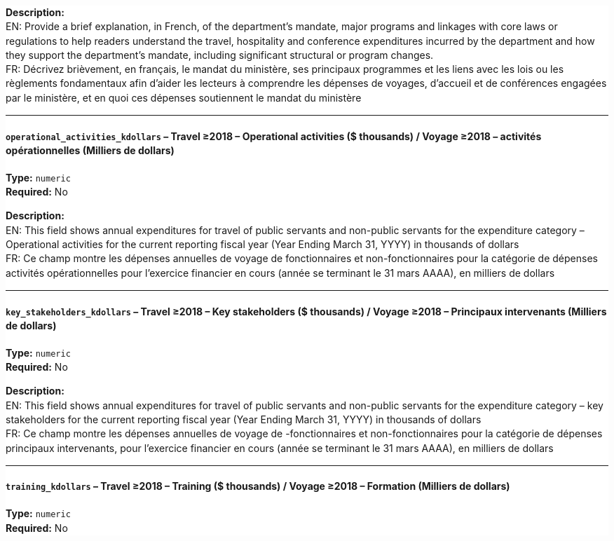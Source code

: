 
**Description:**  
EN: Provide a brief explanation, in French, of the department’s mandate, major programs and linkages with core laws or regulations to help readers understand the travel, hospitality and conference expenditures incurred by the department and how they support the department’s mandate, including significant structural or program changes.  
FR: Décrivez brièvement, en français, le mandat du ministère, ses principaux programmes et les liens avec les lois ou les règlements fondamentaux afin d’aider les lecteurs à comprendre les dépenses de voyages, d’accueil et de conférences engagées par le ministère, et en quoi ces dépenses soutiennent le mandat du ministère


---

#### `operational_activities_kdollars` – Travel ≥2018 – Operational activities ($ thousands) / Voyage ≥2018 – activités opérationnelles (Milliers de dollars)

**Type:** `numeric`  
**Required:** No  


**Description:**  
EN: This field shows annual expenditures for travel of public servants and non-public servants for the expenditure category – Operational activities for the current reporting fiscal year (Year Ending March 31, YYYY) in thousands of dollars  
FR: Ce champ montre les dépenses annuelles de voyage de fonctionnaires et non-fonctionnaires pour la catégorie de dépenses activités opérationnelles pour l’exercice financier en cours (année se terminant le 31 mars AAAA), en milliers de dollars


---

#### `key_stakeholders_kdollars` – Travel ≥2018 – Key stakeholders ($ thousands) / Voyage ≥2018 – Principaux intervenants (Milliers de dollars)

**Type:** `numeric`  
**Required:** No  


**Description:**  
EN: This field shows annual expenditures for travel of public servants and non-public servants for the expenditure category – key stakeholders for the current reporting fiscal year (Year Ending March 31, YYYY) in thousands of dollars  
FR: Ce champ montre les dépenses annuelles de voyage de -fonctionnaires et non-fonctionnaires pour la catégorie de dépenses principaux intervenants,  pour l’exercice financier en cours (année se terminant le 31 mars AAAA), en milliers de dollars


---

#### `training_kdollars` – Travel ≥2018 – Training ($ thousands) / Voyage ≥2018 – Formation (Milliers de dollars)

**Type:** `numeric`  
**Required:** No  
